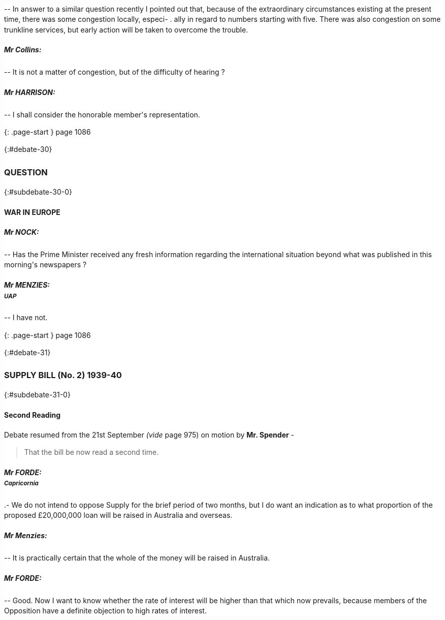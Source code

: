 -- In answer to a similar question recently I pointed out that, because of the extraordinary circumstances existing at the present time, there was some congestion locally, especi- . ally in regard to numbers starting with five. There was also congestion on some trunkline services, but early action will be taken to overcome the trouble. 

##### Mr Collins:

-- It is not a matter of congestion, but of the difficulty of hearing ? 

##### Mr HARRISON:

-- I shall consider the honorable member's representation. 

{: .page-start }
page 1086

{:#debate-30}
### QUESTION

{:#subdebate-30-0}
#### WAR IN EUROPE

##### Mr NOCK:

-- Has the Prime Minister received any fresh information regarding the international situation beyond what was published in this morning's newspapers ? 

##### Mr MENZIES:<br><small class="text-muted">UAP</small>

-- I have not. 

{: .page-start }
page 1086

{:#debate-31}
### SUPPLY BILL (No. 2) 1939-40

{:#subdebate-31-0}
#### Second Reading

Debate resumed from the 21st September  *(vide*  page 975) on motion by  **Mr. Spender**  - 

  >That the bill be now read a second time. 

##### Mr FORDE:<br><small class="text-muted">Capricornia</small>

.- We do not intend to oppose Supply for the brief period of two months, but I do want an indication as to what proportion of the proposed £20,000,000 loan will be raised in Australia and overseas. 

##### Mr Menzies:

-- It is practically certain that the whole of the money will be raised in Australia. 

##### Mr FORDE:

-- Good. Now I want to know whether the rate of interest will be higher than that which now prevails, because members of the Opposition have a definite objection to high rates of interest. 
